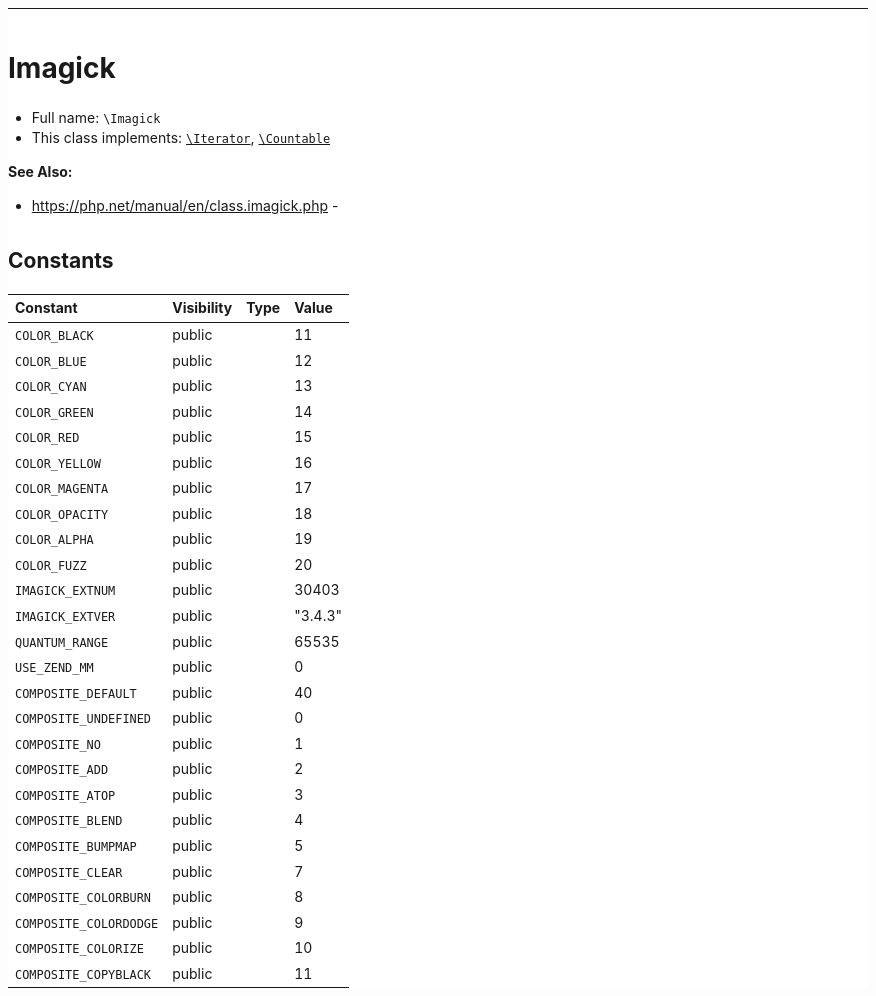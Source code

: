***

# Imagick





* Full name: `\Imagick`
* This class implements:
[`\Iterator`](./Iterator.md), [`\Countable`](./Countable.md)

**See Also:**

* https://php.net/manual/en/class.imagick.php - 


## Constants

| Constant | Visibility | Type | Value |
|:---------|:-----------|:-----|:------|
|`COLOR_BLACK`|public| |11|
|`COLOR_BLUE`|public| |12|
|`COLOR_CYAN`|public| |13|
|`COLOR_GREEN`|public| |14|
|`COLOR_RED`|public| |15|
|`COLOR_YELLOW`|public| |16|
|`COLOR_MAGENTA`|public| |17|
|`COLOR_OPACITY`|public| |18|
|`COLOR_ALPHA`|public| |19|
|`COLOR_FUZZ`|public| |20|
|`IMAGICK_EXTNUM`|public| |30403|
|`IMAGICK_EXTVER`|public| |&quot;3.4.3&quot;|
|`QUANTUM_RANGE`|public| |65535|
|`USE_ZEND_MM`|public| |0|
|`COMPOSITE_DEFAULT`|public| |40|
|`COMPOSITE_UNDEFINED`|public| |0|
|`COMPOSITE_NO`|public| |1|
|`COMPOSITE_ADD`|public| |2|
|`COMPOSITE_ATOP`|public| |3|
|`COMPOSITE_BLEND`|public| |4|
|`COMPOSITE_BUMPMAP`|public| |5|
|`COMPOSITE_CLEAR`|public| |7|
|`COMPOSITE_COLORBURN`|public| |8|
|`COMPOSITE_COLORDODGE`|public| |9|
|`COMPOSITE_COLORIZE`|public| |10|
|`COMPOSITE_COPYBLACK`|public| |11|